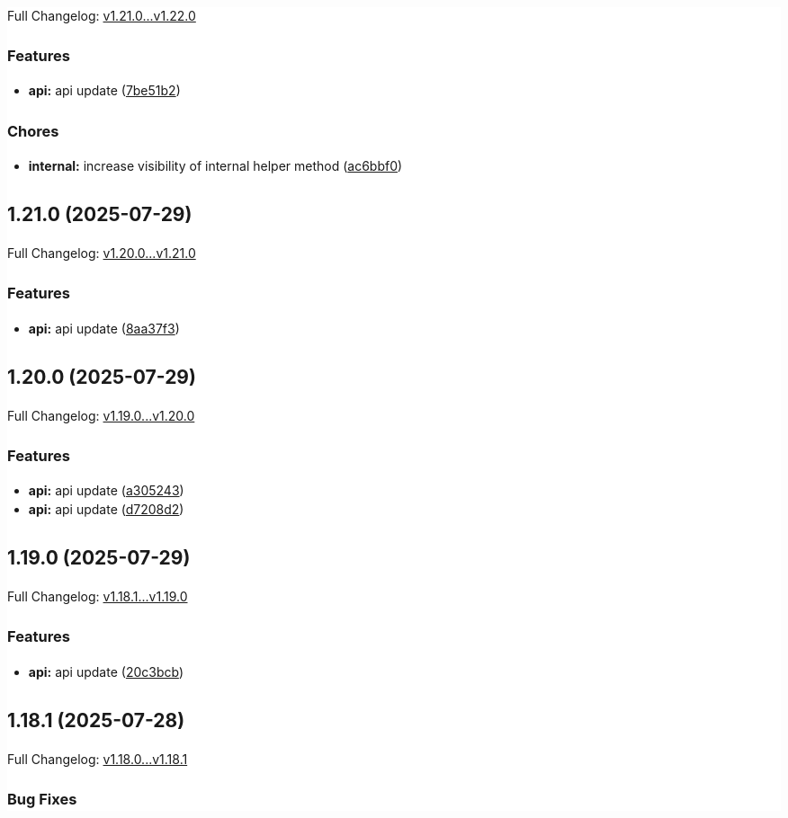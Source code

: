 Full Changelog: [v1.21.0...v1.22.0](https://github.com/Increase/increase-ruby/compare/v1.21.0...v1.22.0)

### Features

* **api:** api update ([7be51b2](https://github.com/Increase/increase-ruby/commit/7be51b29bbd7029482f6048e2fefc70fbf2b4163))


### Chores

* **internal:** increase visibility of internal helper method ([ac6bbf0](https://github.com/Increase/increase-ruby/commit/ac6bbf06ad0adedc4d3ad1e6549ddf437db09995))

## 1.21.0 (2025-07-29)

Full Changelog: [v1.20.0...v1.21.0](https://github.com/Increase/increase-ruby/compare/v1.20.0...v1.21.0)

### Features

* **api:** api update ([8aa37f3](https://github.com/Increase/increase-ruby/commit/8aa37f3f48a32970bb8b33df798b30deaf30db2c))

## 1.20.0 (2025-07-29)

Full Changelog: [v1.19.0...v1.20.0](https://github.com/Increase/increase-ruby/compare/v1.19.0...v1.20.0)

### Features

* **api:** api update ([a305243](https://github.com/Increase/increase-ruby/commit/a305243b97483889ea225182d92bb9ecd6c6f2e0))
* **api:** api update ([d7208d2](https://github.com/Increase/increase-ruby/commit/d7208d2033e0cab1197b430876302fc132688459))

## 1.19.0 (2025-07-29)

Full Changelog: [v1.18.1...v1.19.0](https://github.com/Increase/increase-ruby/compare/v1.18.1...v1.19.0)

### Features

* **api:** api update ([20c3bcb](https://github.com/Increase/increase-ruby/commit/20c3bcbf49471dabea24969e2c926b1288318d80))

## 1.18.1 (2025-07-28)

Full Changelog: [v1.18.0...v1.18.1](https://github.com/Increase/increase-ruby/compare/v1.18.0...v1.18.1)

### Bug Fixes
